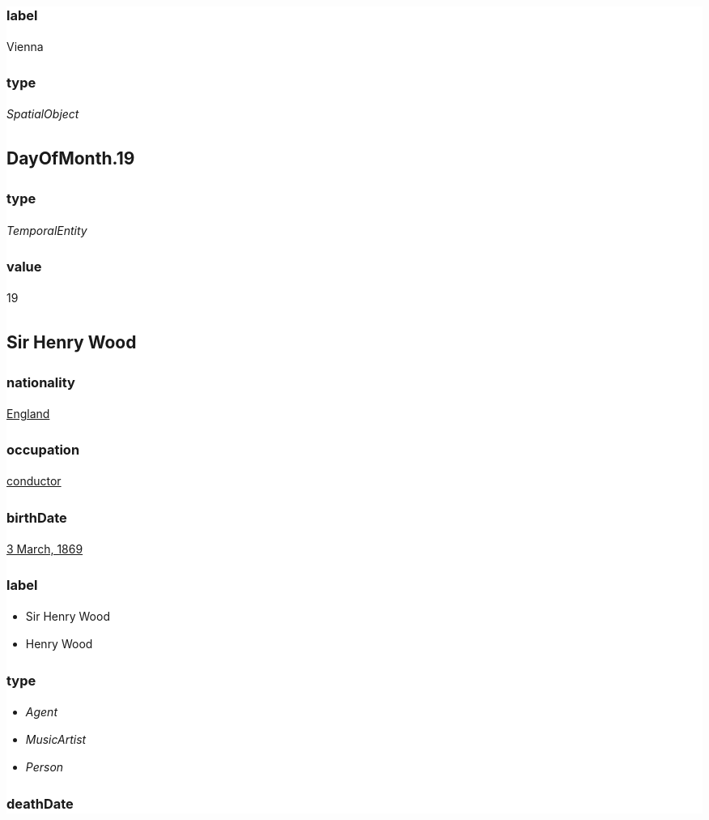 ### label


Vienna

### type


*SpatialObject*

## DayOfMonth.19

### type


*TemporalEntity*

### value


19

## Sir Henry Wood

### nationality


[England](#England)

### occupation


[conductor](#conductor)

### birthDate


[3 March, 1869](#3-March-1869)

### label

 - Sir Henry Wood

 - Henry Wood

### type

 - *Agent*

 - *MusicArtist*

 - *Person*

### deathDate

